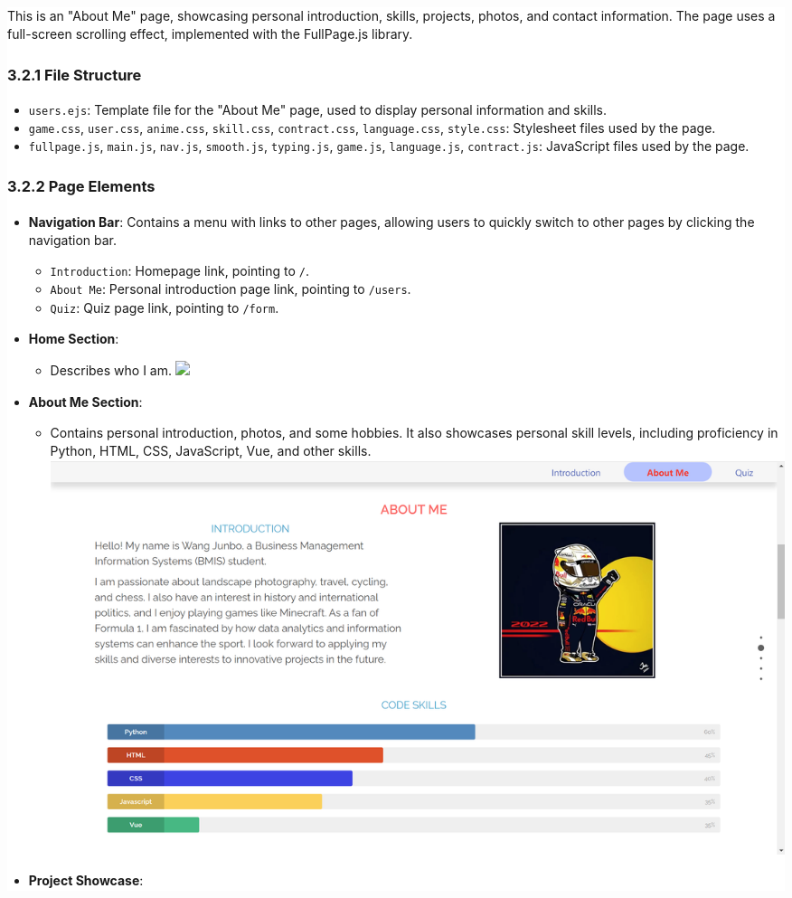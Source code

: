 This is an "About Me" page, showcasing personal introduction, skills, projects, photos, and contact information. The page uses a full-screen scrolling effect, implemented with the FullPage.js library.

### 3.2.1 File Structure

- `users.ejs`: Template file for the "About Me" page, used to display personal information and skills.
- `game.css`, `user.css`, `anime.css`, `skill.css`, `contract.css`, `language.css`, `style.css`: Stylesheet files used by the page.
- `fullpage.js`, `main.js`, `nav.js`, `smooth.js`, `typing.js`, `game.js`, `language.js`, `contract.js`: JavaScript files used by the page.

### 3.2.2 Page Elements

- **Navigation Bar**: Contains a menu with links to other pages, allowing users to quickly switch to other pages by clicking the navigation bar.

  - `Introduction`: Homepage link, pointing to `/`.
  - `About Me`: Personal introduction page link, pointing to `/users`.
  - `Quiz`: Quiz page link, pointing to `/form`.
- **Home Section**:

  - Describes who I am.
    ![](static/TCOabfftrod32yxUyrtceQcen5e.png)
- **About Me Section**:

  - Contains personal introduction, photos, and some hobbies. It also showcases personal skill levels, including proficiency in Python, HTML, CSS, JavaScript, Vue, and other skills.
    ![](static/DIJobTivcodBmSxHdICcR6Atn3c.png)
- **Project Showcase**:
